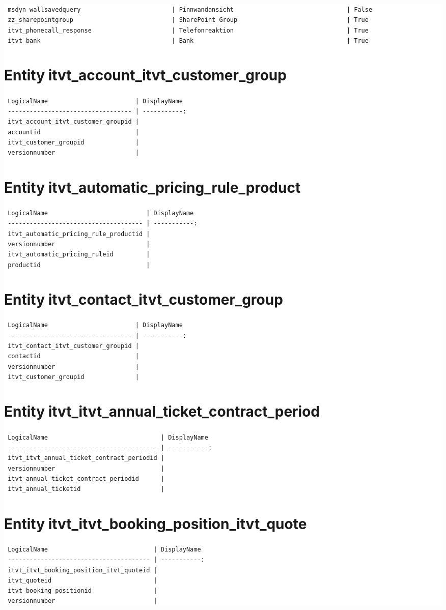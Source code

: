      msdyn_wallsavedquery                         | Pinnwandansicht                               | False         
     zz_sharepointgroup                           | SharePoint Group                              | True          
     itvt_phonecall_response                      | Telefonreaktion                               | True          
     itvt_bank                                    | Bank                                          | True          


Entity itvt\_account\_itvt\_customer\_group
===========================================
     LogicalName                        | DisplayName
     ---------------------------------- | -----------:
     itvt_account_itvt_customer_groupid |            
     accountid                          |            
     itvt_customer_groupid              |            
     versionnumber                      |            


Entity itvt\_automatic\_pricing\_rule\_product
==============================================
     LogicalName                           | DisplayName
     ------------------------------------- | -----------:
     itvt_automatic_pricing_rule_productid |            
     versionnumber                         |            
     itvt_automatic_pricing_ruleid         |            
     productid                             |            


Entity itvt\_contact\_itvt\_customer\_group
===========================================
     LogicalName                        | DisplayName
     ---------------------------------- | -----------:
     itvt_contact_itvt_customer_groupid |            
     contactid                          |            
     versionnumber                      |            
     itvt_customer_groupid              |            


Entity itvt\_itvt\_annual\_ticket\_contract\_period
===================================================
     LogicalName                               | DisplayName
     ----------------------------------------- | -----------:
     itvt_itvt_annual_ticket_contract_periodid |            
     versionnumber                             |            
     itvt_annual_ticket_contract_periodid      |            
     itvt_annual_ticketid                      |            


Entity itvt\_itvt\_booking\_position\_itvt\_quote
=================================================
     LogicalName                             | DisplayName
     --------------------------------------- | -----------:
     itvt_itvt_booking_position_itvt_quoteid |            
     itvt_quoteid                            |            
     itvt_booking_positionid                 |            
     versionnumber                           |            
